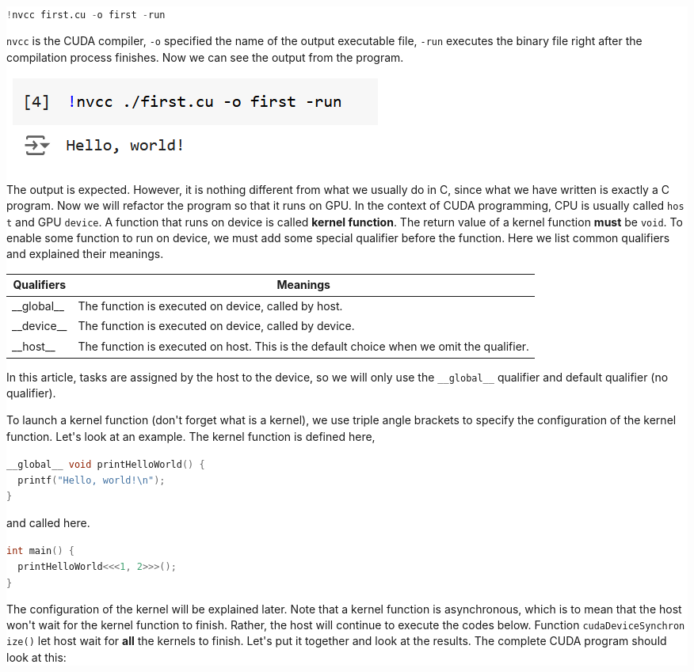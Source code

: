 ```python
!nvcc first.cu -o first -run
```

`nvcc` is the CUDA compiler, `-o` specified the name of the output executable file, `-run` executes the binary file right after the compilation process finishes. Now we can see the output from the program.

![fundamentals-of-cuda/image-20240705112232914](fundamentals-of-cuda/image-20240705112232914.png)

The output is expected. However, it is nothing different from what we usually do in C, since what we have written is exactly a C program. Now we will refactor the program so that it runs on GPU. In the context of CUDA programming, CPU is usually called `host` and GPU `device`. A function that runs on device is called **kernel function**. The return value of a kernel function **must** be `void`. To enable some function to run on device, we must add some special qualifier before the function. Here we list common qualifiers and explained their meanings.

| Qualifiers     | Meanings                                                     |
| -------------- | ------------------------------------------------------------ |
| \_\_global\_\_ | The function is executed on device, called by host.          |
| \_\_device\_\_ | The function is executed on device, called by device.        |
| \_\_host\_\_   | The function is executed on host. This is the default choice when we omit the qualifier. |

In this article, tasks are assigned by the host to the device, so we will only use the `__global__` qualifier and default qualifier (no qualifier).

To launch a kernel function (don't forget what is a kernel), we use triple angle brackets to specify the configuration of the kernel function. Let's look at an example. The kernel function is defined here,

```c
__global__ void printHelloWorld() {
  printf("Hello, world!\n");
}
```

and called here.

```c
int main() {
  printHelloWorld<<<1, 2>>>();
}
```

The configuration of the kernel will be explained later. Note that a kernel function is asynchronous, which is to mean that the host won't wait for the kernel function to finish. Rather, the host will continue to execute the codes below. Function `cudaDeviceSynchronize()` let host wait for **all** the kernels to finish. Let's put it together and look at the results. The complete CUDA program should look at this:
